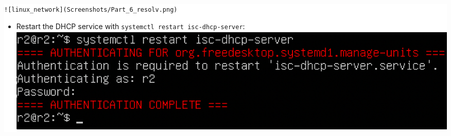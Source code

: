     ![linux_network](Screenshots/Part_6_resolv.png)

- Restart the DHCP service with `systemctl restart isc-dhcp-server`:
![linux_network](Screenshots/Part_6_isc.png)
